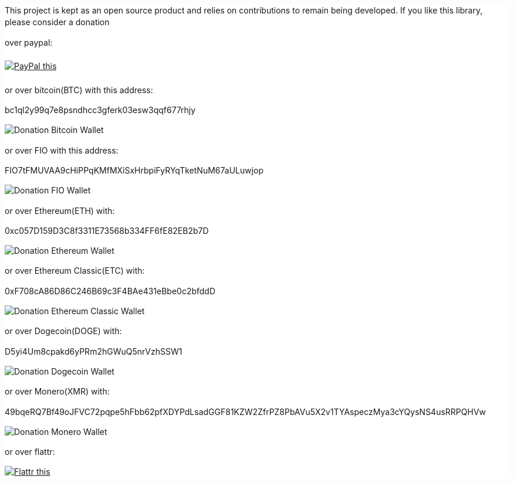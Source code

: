 This project is kept as an open source product and relies on contributions to remain being
developed. If you like this library, please consider a donation

over paypal: <br><br>
<a href="https://www.paypal.com/cgi-bin/webscr?cmd=_s-xclick&hosted_button_id=MJ7V43GU2H386" target="_blank">
<img src="https://www.paypalobjects.com/en_US/GB/i/btn/btn_donateCC_LG.gif" alt="PayPal this" title="PayPal – The safer, easier way to pay online!" style="border: none" />
</a>
<br><br>
or over bitcoin(BTC) with this address:

bc1ql2y99q7e8psndhcc3gferk03esw3qqf677rhjy

<img src="https://github.com/astrapi69/jgeohash/blob/master/src/main/resources/img/bc1ql2y99q7e8psndhcc3gferk03esw3qqf677rhjy.png"
alt="Donation Bitcoin Wallet" width="250"/>

or over FIO with this address:

FIO7tFMUVAA9cHiPPqKMfMXiSxHrbpiFyRYqTketNuM67aULuwjop

<img src="https://github.com/astrapi69/jgeohash/blob/master/src/main/resources/img/FIO7tFMUVAA9cHiPPqKMfMXiSxHrbpiFyRYqTketNuM67aULuwjop.png"
alt="Donation FIO Wallet" width="250"/>

or over Ethereum(ETH) with:

0xc057D159D3C8f3311E73568b334FF6fE82EB2b7D

<img src="https://github.com/astrapi69/jgeohash/blob/master/src/main/resources/img/0xc057D159D3C8f3311E73568b334FF6fE82EB2b7D.png"
alt="Donation Ethereum Wallet" width="250"/>

or over Ethereum Classic(ETC) with:

0xF708cA86D86C246B69c3F4BAe431eBbe0c2bfddD

<img src="https://github.com/astrapi69/jgeohash/blob/master/src/main/resources/img/0xF708cA86D86C246B69c3F4BAe431eBbe0c2bfddD.png"
alt="Donation Ethereum Classic Wallet" width="250"/>

or over Dogecoin(DOGE) with:

D5yi4Um8cpakd6yPRm2hGWuQ5nrVzhSSW1

<img src="https://github.com/astrapi69/jgeohash/blob/master/src/main/resources/img/D5yi4Um8cpakd6yPRm2hGWuQ5nrVzhSSW1.png"
alt="Donation Dogecoin Wallet" width="250"/>

or over Monero(XMR) with:

49bqeRQ7Bf49oJFVC72pqpe5hFbb62pfXDYPdLsadGGF81KZW2ZfrPZ8PbAVu5X2v1TYAspeczMya3cYQysNS4usRRPQHVw

<img src="https://github.com/astrapi69/jgeohash/blob/master/src/main/resources/img/49bqeRQ7Bf49oJFVC72pqpe5hFbb62pfXDYPdLsadGGF81KZW2ZfrPZ8PbAVu5X2v1TYAspeczMya3cYQysNS4usRRPQHVw.png"
alt="Donation Monero Wallet" width="250"/>

or over flattr:

<a href="https://flattr.com/submit/auto?fid=r7vp62&url=https%3A%2F%2Fgithub.com%2Fastrapi69%2Fgson-extensions" target="_blank">
<img src="http://api.flattr.com/button/flattr-badge-large.png" alt="Flattr this" title="Flattr this" style="border: none" />
</a>
